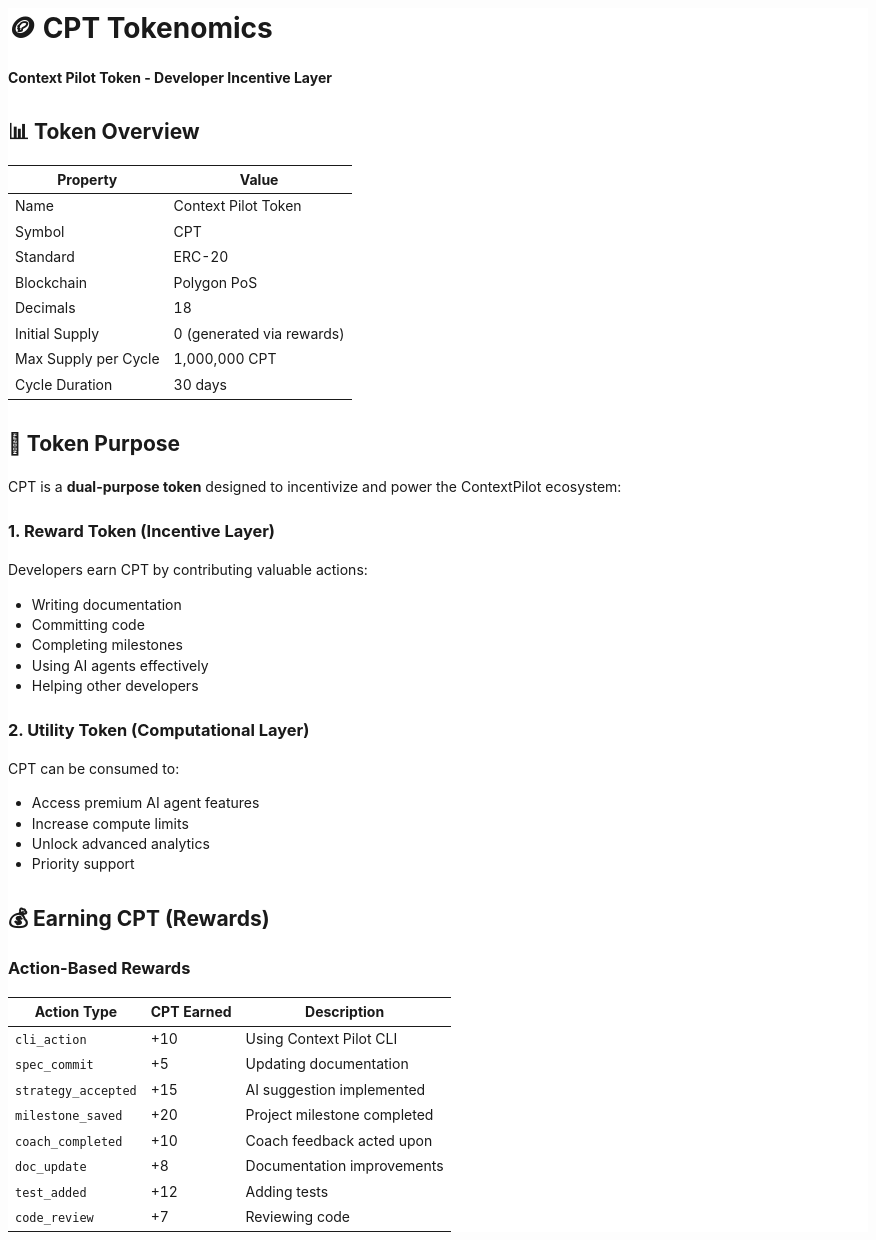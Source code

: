 # 🪙 CPT Tokenomics
**Context Pilot Token - Developer Incentive Layer**

## 📊 Token Overview

| Property | Value |
|----------|-------|
| Name | Context Pilot Token |
| Symbol | CPT |
| Standard | ERC-20 |
| Blockchain | Polygon PoS |
| Decimals | 18 |
| Initial Supply | 0 (generated via rewards) |
| Max Supply per Cycle | 1,000,000 CPT |
| Cycle Duration | 30 days |

## 🎯 Token Purpose

CPT is a **dual-purpose token** designed to incentivize and power the ContextPilot ecosystem:

### 1. **Reward Token** (Incentive Layer)
Developers earn CPT by contributing valuable actions:
- Writing documentation
- Committing code
- Completing milestones  
- Using AI agents effectively
- Helping other developers

### 2. **Utility Token** (Computational Layer)
CPT can be consumed to:
- Access premium AI agent features
- Increase compute limits
- Unlock advanced analytics
- Priority support

## 💰 Earning CPT (Rewards)

### Action-Based Rewards

| Action Type | CPT Earned | Description |
|-------------|------------|-------------|
| `cli_action` | +10 | Using Context Pilot CLI |
| `spec_commit` | +5 | Updating documentation |
| `strategy_accepted` | +15 | AI suggestion implemented |
| `milestone_saved` | +20 | Project milestone completed |
| `coach_completed` | +10 | Coach feedback acted upon |
| `doc_update` | +8 | Documentation improvements |
| `test_added` | +12 | Adding tests |
| `code_review` | +7 | Reviewing code |
